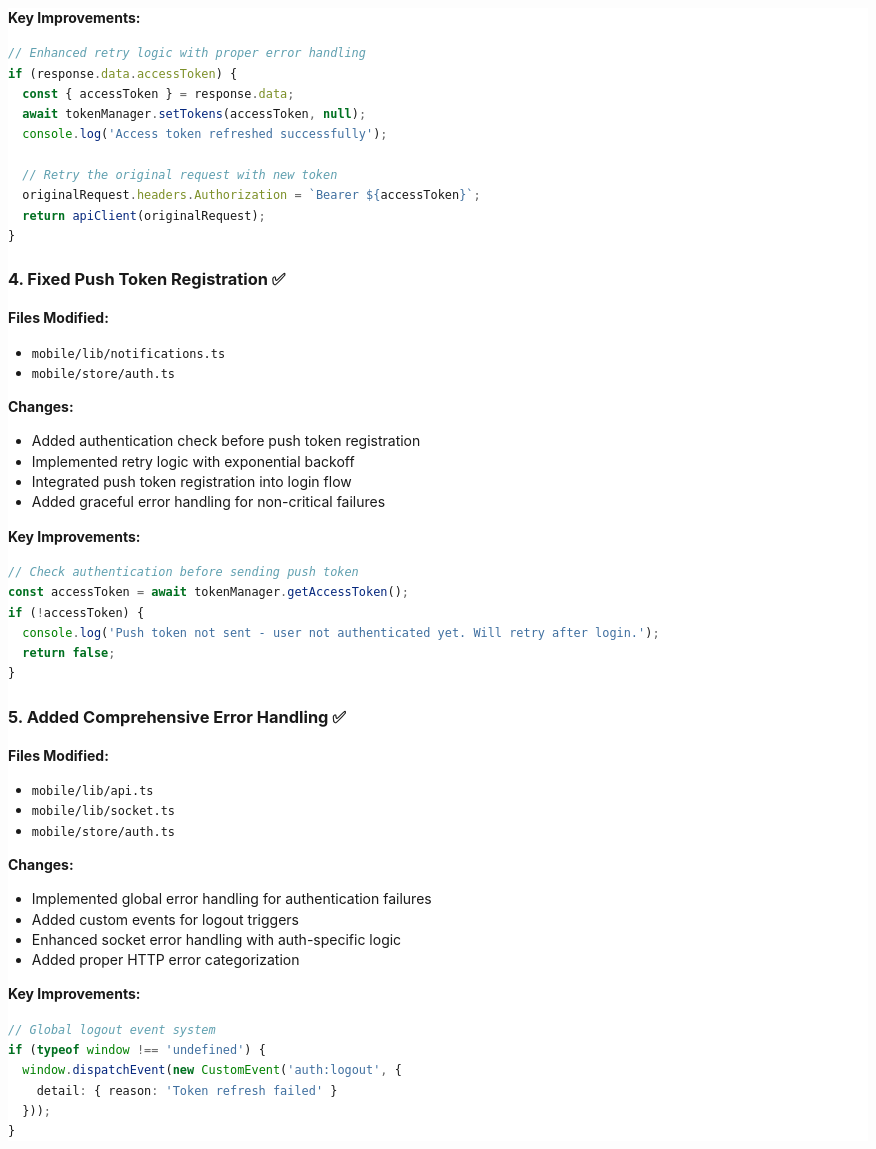 **Key Improvements:**
```typescript
// Enhanced retry logic with proper error handling
if (response.data.accessToken) {
  const { accessToken } = response.data;
  await tokenManager.setTokens(accessToken, null);
  console.log('Access token refreshed successfully');
  
  // Retry the original request with new token
  originalRequest.headers.Authorization = `Bearer ${accessToken}`;
  return apiClient(originalRequest);
}
```

### 4. Fixed Push Token Registration ✅

**Files Modified:**
- `mobile/lib/notifications.ts`
- `mobile/store/auth.ts`

**Changes:**
- Added authentication check before push token registration
- Implemented retry logic with exponential backoff
- Integrated push token registration into login flow
- Added graceful error handling for non-critical failures

**Key Improvements:**
```typescript
// Check authentication before sending push token
const accessToken = await tokenManager.getAccessToken();
if (!accessToken) {
  console.log('Push token not sent - user not authenticated yet. Will retry after login.');
  return false;
}
```

### 5. Added Comprehensive Error Handling ✅

**Files Modified:**
- `mobile/lib/api.ts`
- `mobile/lib/socket.ts`
- `mobile/store/auth.ts`

**Changes:**
- Implemented global error handling for authentication failures
- Added custom events for logout triggers
- Enhanced socket error handling with auth-specific logic
- Added proper HTTP error categorization

**Key Improvements:**
```typescript
// Global logout event system
if (typeof window !== 'undefined') {
  window.dispatchEvent(new CustomEvent('auth:logout', { 
    detail: { reason: 'Token refresh failed' } 
  }));
}
```
